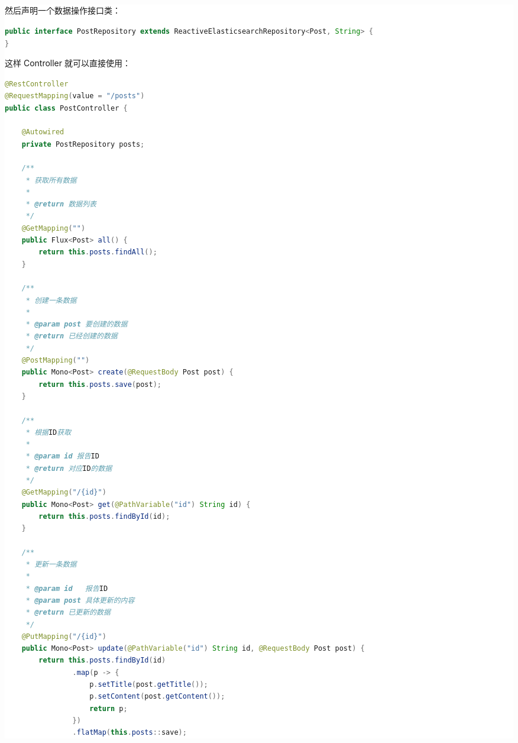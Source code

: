 
然后声明一个数据操作接口类：

```java
public interface PostRepository extends ReactiveElasticsearchRepository<Post, String> {
}
```

这样 Controller 就可以直接使用：

```java
@RestController
@RequestMapping(value = "/posts")
public class PostController {

    @Autowired
    private PostRepository posts;

    /**
     * 获取所有数据
     *
     * @return 数据列表
     */
    @GetMapping("")
    public Flux<Post> all() {
        return this.posts.findAll();
    }

    /**
     * 创建一条数据
     *
     * @param post 要创建的数据
     * @return 已经创建的数据
     */
    @PostMapping("")
    public Mono<Post> create(@RequestBody Post post) {
        return this.posts.save(post);
    }

    /**
     * 根据ID获取
     *
     * @param id 报告ID
     * @return 对应ID的数据
     */
    @GetMapping("/{id}")
    public Mono<Post> get(@PathVariable("id") String id) {
        return this.posts.findById(id);
    }

    /**
     * 更新一条数据
     *
     * @param id   报告ID
     * @param post 具体更新的内容
     * @return 已更新的数据
     */
    @PutMapping("/{id}")
    public Mono<Post> update(@PathVariable("id") String id, @RequestBody Post post) {
        return this.posts.findById(id)
                .map(p -> {
                    p.setTitle(post.getTitle());
                    p.setContent(post.getContent());
                    return p;
                })
                .flatMap(this.posts::save);
```